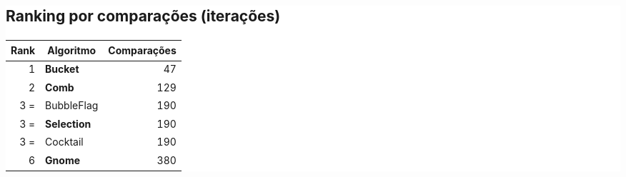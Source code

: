 ## Ranking por **comparações** (iterações)
| Rank | Algoritmo      | Comparações |
|-----:|----------------|------------:|
| 1    | **Bucket**     | 47 |
| 2    | **Comb**       | 129 |
| 3 =  | BubbleFlag     | 190 |
| 3 =  | **Selection**  | 190 |
| 3 =  | Cocktail       | 190 |
| 6    | **Gnome**      | 380 |

